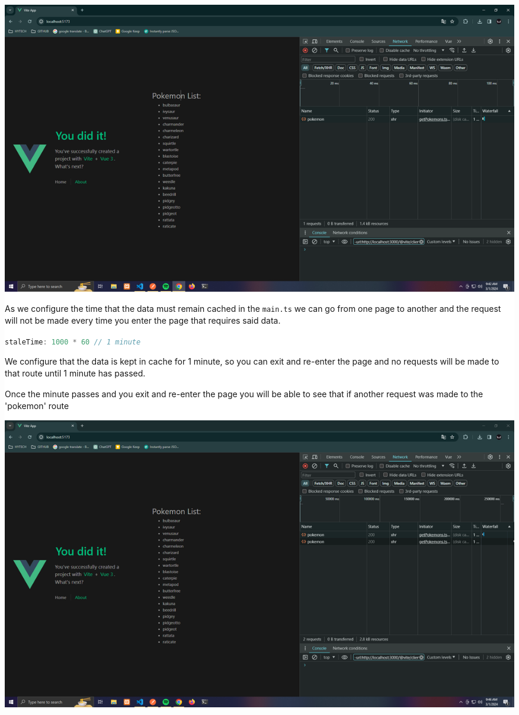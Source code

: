 ![Example4](src/assets/images/example4.png)

As we configure the time that the data must remain cached in the `main.ts` we can go from one page to another and the request will not be made every time you enter the page that requires said data.

```typescript
staleTime: 1000 * 60 // 1 minute
```

We configure that the data is kept in cache for 1 minute, so you can exit and re-enter the page and no requests will be made to that route until 1 minute has passed.

Once the minute passes and you exit and re-enter the page you will be able to see that if another request was made to the 'pokemon' route

![Example5](src/assets/images/example5.png)
